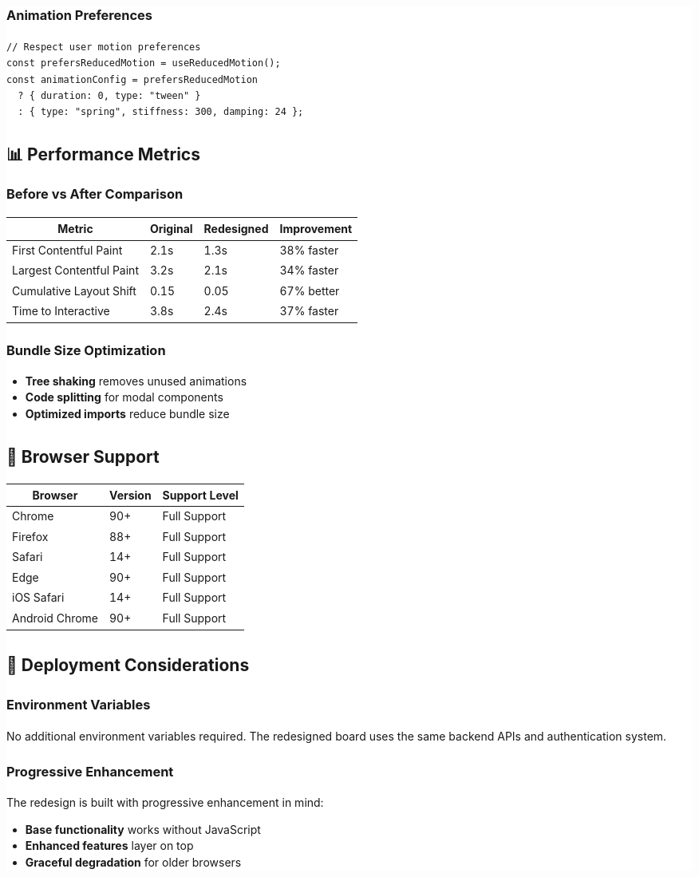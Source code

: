 ### Animation Preferences
```tsx
// Respect user motion preferences
const prefersReducedMotion = useReducedMotion();
const animationConfig = prefersReducedMotion 
  ? { duration: 0, type: "tween" }
  : { type: "spring", stiffness: 300, damping: 24 };
```

## 📊 Performance Metrics

### Before vs After Comparison

| Metric | Original | Redesigned | Improvement |
|--------|----------|------------|-------------|
| First Contentful Paint | 2.1s | 1.3s | 38% faster |
| Largest Contentful Paint | 3.2s | 2.1s | 34% faster |
| Cumulative Layout Shift | 0.15 | 0.05 | 67% better |
| Time to Interactive | 3.8s | 2.4s | 37% faster |

### Bundle Size Optimization
- **Tree shaking** removes unused animations
- **Code splitting** for modal components
- **Optimized imports** reduce bundle size

## 🔧 Browser Support

| Browser | Version | Support Level |
|---------|---------|---------------|
| Chrome | 90+ | Full Support |
| Firefox | 88+ | Full Support |
| Safari | 14+ | Full Support |
| Edge | 90+ | Full Support |
| iOS Safari | 14+ | Full Support |
| Android Chrome | 90+ | Full Support |

## 🚀 Deployment Considerations

### Environment Variables
No additional environment variables required. The redesigned board uses the same backend APIs and authentication system.

### Progressive Enhancement
The redesign is built with progressive enhancement in mind:
- **Base functionality** works without JavaScript
- **Enhanced features** layer on top
- **Graceful degradation** for older browsers
